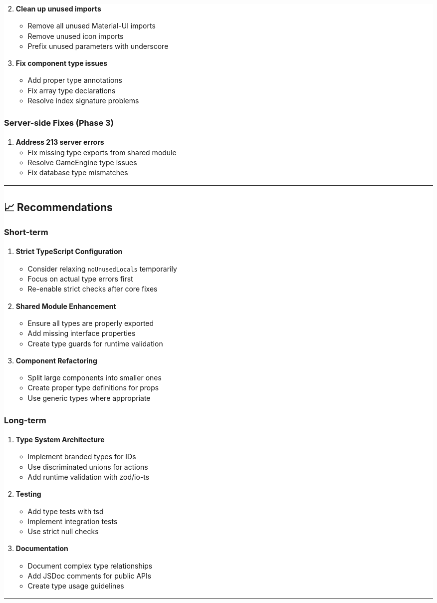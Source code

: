 2. **Clean up unused imports**
   - Remove all unused Material-UI imports
   - Remove unused icon imports
   - Prefix unused parameters with underscore

3. **Fix component type issues**
   - Add proper type annotations
   - Fix array type declarations
   - Resolve index signature problems

### Server-side Fixes (Phase 3)
1. **Address 213 server errors**
   - Fix missing type exports from shared module
   - Resolve GameEngine type issues
   - Fix database type mismatches

---

## 📈 Recommendations

### Short-term
1. **Strict TypeScript Configuration**
   - Consider relaxing `noUnusedLocals` temporarily
   - Focus on actual type errors first
   - Re-enable strict checks after core fixes

2. **Shared Module Enhancement**
   - Ensure all types are properly exported
   - Add missing interface properties
   - Create type guards for runtime validation

3. **Component Refactoring**
   - Split large components into smaller ones
   - Create proper type definitions for props
   - Use generic types where appropriate

### Long-term
1. **Type System Architecture**
   - Implement branded types for IDs
   - Use discriminated unions for actions
   - Add runtime validation with zod/io-ts

2. **Testing**
   - Add type tests with tsd
   - Implement integration tests
   - Use strict null checks

3. **Documentation**
   - Document complex type relationships
   - Add JSDoc comments for public APIs
   - Create type usage guidelines

---
